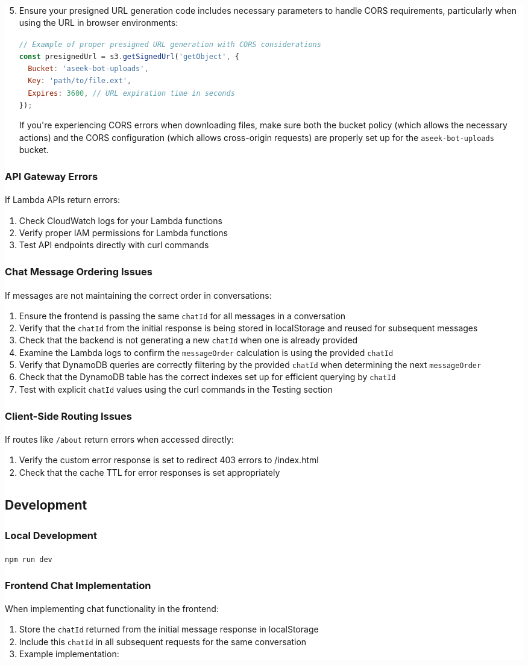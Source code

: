 5. Ensure your presigned URL generation code includes necessary parameters to handle CORS requirements, particularly when using the URL in browser environments:
   ```javascript
   // Example of proper presigned URL generation with CORS considerations
   const presignedUrl = s3.getSignedUrl('getObject', {
     Bucket: 'aseek-bot-uploads',
     Key: 'path/to/file.ext',
     Expires: 3600, // URL expiration time in seconds
   });
   ```

   If you're experiencing CORS errors when downloading files, make sure both the bucket policy (which allows the necessary actions) and the CORS configuration (which allows cross-origin requests) are properly set up for the `aseek-bot-uploads` bucket.

### API Gateway Errors
If Lambda APIs return errors:

1. Check CloudWatch logs for your Lambda functions
2. Verify proper IAM permissions for Lambda functions
3. Test API endpoints directly with curl commands

### Chat Message Ordering Issues
If messages are not maintaining the correct order in conversations:

1. Ensure the frontend is passing the same `chatId` for all messages in a conversation
2. Verify that the `chatId` from the initial response is being stored in localStorage and reused for subsequent messages
3. Check that the backend is not generating a new `chatId` when one is already provided
4. Examine the Lambda logs to confirm the `messageOrder` calculation is using the provided `chatId`
5. Verify that DynamoDB queries are correctly filtering by the provided `chatId` when determining the next `messageOrder`
6. Check that the DynamoDB table has the correct indexes set up for efficient querying by `chatId`
7. Test with explicit `chatId` values using the curl commands in the Testing section

### Client-Side Routing Issues
If routes like `/about` return errors when accessed directly:

1. Verify the custom error response is set to redirect 403 errors to /index.html
2. Check that the cache TTL for error responses is set appropriately

## Development

### Local Development
```bash
npm run dev
```

### Frontend Chat Implementation
When implementing chat functionality in the frontend:

1. Store the `chatId` returned from the initial message response in localStorage
2. Include this `chatId` in all subsequent requests for the same conversation
3. Example implementation:
